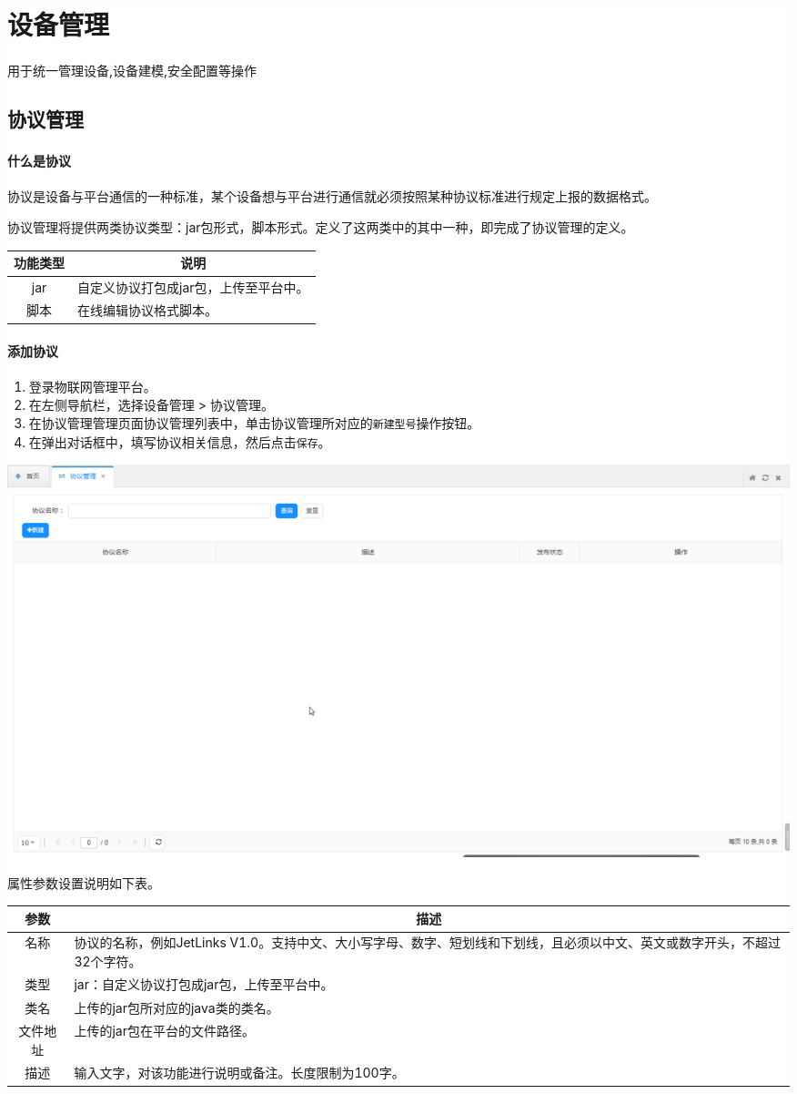 # 设备管理
用于统一管理设备,设备建模,安全配置等操作


## 协议管理

#### 什么是协议

协议是设备与平台通信的一种标准，某个设备想与平台进行通信就必须按照某种协议标准进行规定上报的数据格式。

协议管理将提供两类协议类型：jar包形式，脚本形式。定义了这两类中的其中一种，即完成了协议管理的定义。

| 功能类型 | 说明 |
| :--------------: | ------------- |
| jar | 自定义协议打包成jar包，上传至平台中。|
| 脚本 | 在线编辑协议格式脚本。|

#### 添加协议

1. 登录物联网管理平台。
2. 在左侧导航栏，选择设备管理 > 协议管理。
3. 在协议管理管理页面协议管理列表中，单击协议管理所对应的`新建型号`操作按钮。
4. 在弹出对话框中，填写协议相关信息，然后点击`保存`。

![协议jar包基本信息](images/device/agreement-info-jar.gif)

属性参数设置说明如下表。

|参数       | 描述 |
| :--------------: | ------------- |
| 名称      |协议的名称，例如JetLinks V1.0。支持中文、大小写字母、数字、短划线和下划线，且必须以中文、英文或数字开头，不超过32个字符。|
| 类型      | jar：自定义协议打包成jar包，上传至平台中。|
| 类名      | 上传的jar包所对应的java类的类名。|
| 文件地址      | 上传的jar包在平台的文件路径。|
| 描述      | 输入文字，对该功能进行说明或备注。长度限制为100字。|
